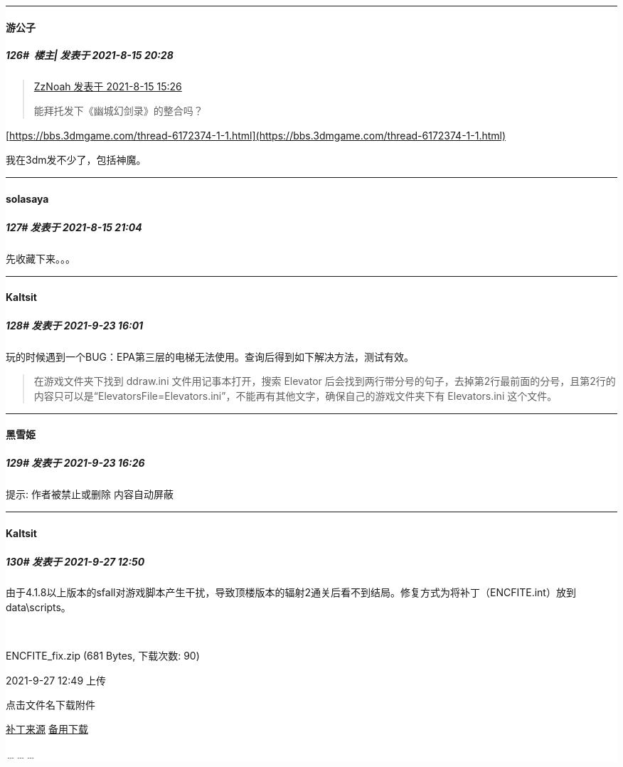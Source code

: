 *****

####  游公子  
##### 126#         楼主| 发表于 2021-8-15 20:28

<blockquote><a href="httphttps://bbs.saraba1st.com/2b/forum.php?mod=redirect&amp;goto=findpost&amp;pid=52380964&amp;ptid=2012218" target="_blank">ZzNoah 发表于 2021-8-15 15:26</a>

能拜托发下《幽城幻剑录》的整合吗？</blockquote>
[https://bbs.3dmgame.com/thread-6172374-1-1.html](https://bbs.3dmgame.com/thread-6172374-1-1.html)

我在3dm发不少了，包括神魔。

*****

####  solasaya  
##### 127#       发表于 2021-8-15 21:04

先收藏下来。。。

*****

####  Kaltsit  
##### 128#       发表于 2021-9-23 16:01

玩的时候遇到一个BUG：EPA第三层的电梯无法使用。查询后得到如下解决方法，测试有效。
 <blockquote>在游戏文件夹下找到 ddraw.ini 文件用记事本打开，搜索 Elevator 后会找到两行带分号的句子，去掉第2行最前面的分号，且第2行的内容只可以是“ElevatorsFile=Elevators.ini”，不能再有其他文字，确保自己的游戏文件夹下有 Elevators.ini 这个文件。</blockquote>

*****

####  黑雪姫  
##### 129#       发表于 2021-9-23 16:26

提示: 作者被禁止或删除 内容自动屏蔽

*****

####  Kaltsit  
##### 130#       发表于 2021-9-27 12:50

由于4.1.8以上版本的sfall对游戏脚本产生干扰，导致顶楼版本的辐射2通关后看不到结局。修复方式为将补丁（ENCFITE.int）放到data\scripts。

<img alt="" border="0" class="vm" src="https://static.saraba1st.com/image/filetype/zip.gif" referrerpolicy="no-referrer">

ENCFITE_fix.zip
(681 Bytes, 下载次数: 90)

2021-9-27 12:49 上传

点击文件名下载附件

[补丁来源](http://www.bn13.com/forum.php?mod=viewthread&amp;tid=110363&amp;page=5#pid1326069)
[备用下载](https://www.nma-fallout.com/threads/fallout-2-ending-bug.218161/#post-4343398)

﹍﹍﹍
